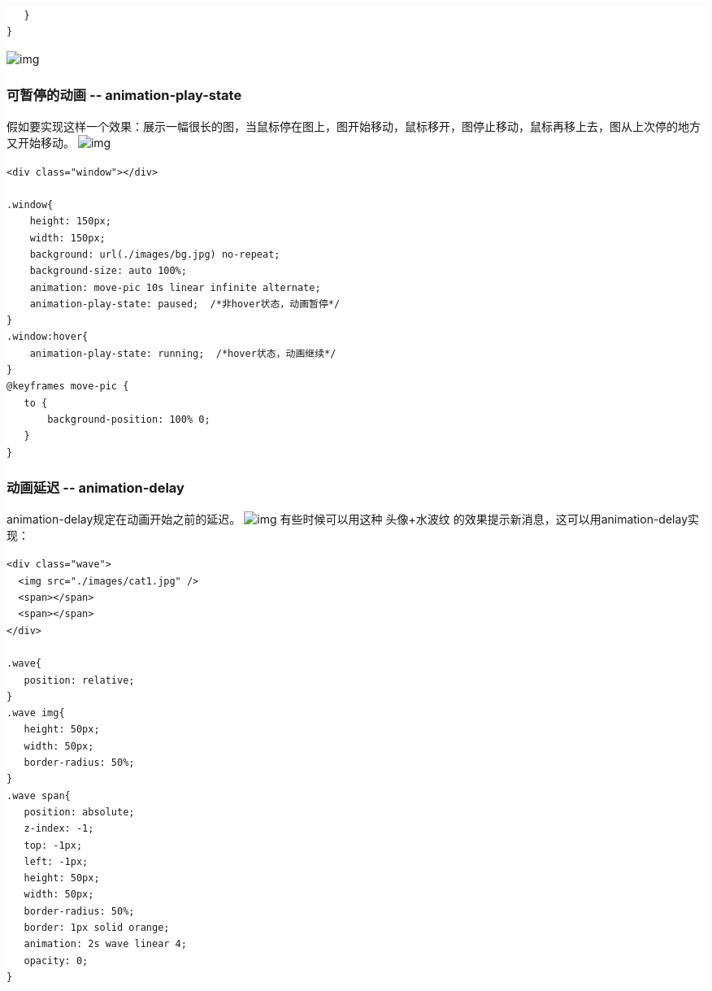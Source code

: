 ```
   }
}
```

![img](https://p3-juejin.byteimg.com/tos-cn-i-k3u1fbpfcp/0af4d3a08f7146d68e23243faf37619f~tplv-k3u1fbpfcp-watermark.awebp)

### 可暂停的动画 -- animation-play-state

假如要实现这样一个效果：展示一幅很长的图，当鼠标停在图上，图开始移动，鼠标移开，图停止移动，鼠标再移上去，图从上次停的地方又开始移动。 ![img](https://p9-juejin.byteimg.com/tos-cn-i-k3u1fbpfcp/372160629e7f461c91df492777369aa0~tplv-k3u1fbpfcp-watermark.awebp)

```
<div class="window"></div>

.window{
    height: 150px;
    width: 150px;
    background: url(./images/bg.jpg) no-repeat;
    background-size: auto 100%; 
    animation: move-pic 10s linear infinite alternate;
    animation-play-state: paused;  /*非hover状态，动画暂停*/
}
.window:hover{
    animation-play-state: running;  /*hover状态，动画继续*/
}
@keyframes move-pic {
   to {
       background-position: 100% 0;
   }
}
```

### 动画延迟 -- animation-delay

animation-delay规定在动画开始之前的延迟。 ![img](https://p9-juejin.byteimg.com/tos-cn-i-k3u1fbpfcp/a370f121a47b4d83b5d5f7babc977111~tplv-k3u1fbpfcp-watermark.awebp) 有些时候可以用这种 头像+水波纹 的效果提示新消息，这可以用animation-delay实现：

```
<div class="wave">
  <img src="./images/cat1.jpg" />
  <span></span>
  <span></span>
</div>

.wave{      
   position: relative;
}
.wave img{
   height: 50px;
   width: 50px;
   border-radius: 50%;
}
.wave span{
   position: absolute;
   z-index: -1;
   top: -1px;
   left: -1px;
   height: 50px;
   width: 50px;
   border-radius: 50%;
   border: 1px solid orange;
   animation: 2s wave linear 4;
   opacity: 0;
}
```